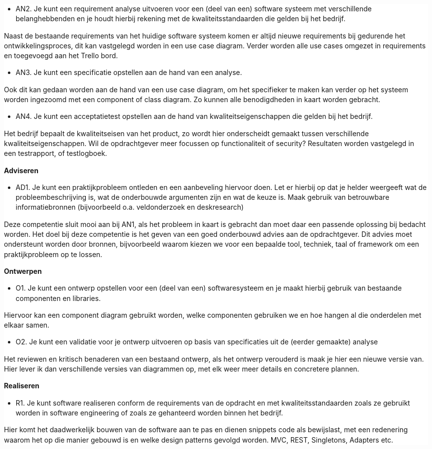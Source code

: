 - AN2. Je kunt een requirement analyse uitvoeren voor een (deel van een) software systeem met verschillende belanghebbenden en je houdt hierbij rekening met de kwaliteitsstandaarden die gelden bij het bedrijf. 

Naast de bestaande requirements van het huidige software systeem komen er altijd nieuwe requirements bij gedurende het ontwikkelingsproces, dit kan vastgelegd worden in een use case diagram. Verder worden alle use cases omgezet in requirements en toegevoegd aan het Trello bord. 

- AN3. Je kunt een specificatie opstellen aan de hand van een analyse. 

Ook dit kan gedaan worden aan de hand van een use case diagram, om het specifieker te maken kan verder op het systeem worden ingezoomd met een component of class diagram. Zo kunnen alle benodigdheden in kaart worden gebracht. 

- AN4. Je kunt een acceptatietest opstellen aan de hand van kwaliteitseigenschappen die gelden bij het bedrijf. 

Het bedrijf bepaalt de kwaliteitseisen van het product, zo wordt hier onderscheidt gemaakt tussen verschillende kwaliteitseigenschappen. Wil de opdrachtgever meer focussen op functionaliteit of security? Resultaten worden vastgelegd in een testrapport, of testlogboek.  



 **Adviseren**

- AD1. Je kunt een praktijkprobleem ontleden en een aanbeveling hiervoor doen. Let er hierbij op dat je helder weergeeft wat de probleembeschrijving is, wat  de onderbouwde argumenten zijn en wat de keuze is. Maak gebruik van betrouwbare informatiebronnen (bijvoorbeeld o.a. veldonderzoek en deskresearch) 

Deze competentie sluit mooi aan bij AN1, als het probleem in kaart is gebracht dan moet daar een passende oplossing bij bedacht worden. Het doel bij deze competentie is het geven van een goed onderbouwd advies aan de opdrachtgever. Dit advies moet ondersteunt worden door bronnen, bijvoorbeeld waarom kiezen we voor een bepaalde tool, techniek, taal of framework om een praktijkprobleem op te lossen.  


**Ontwerpen**

- O1. Je kunt een ontwerp opstellen voor een (deel van een) softwaresysteem en je maakt hierbij gebruik van bestaande componenten en libraries. 

Hiervoor kan een component diagram gebruikt worden, welke componenten gebruiken we en hoe hangen al die onderdelen met elkaar samen.  

- O2. Je kunt een validatie voor je ontwerp uitvoeren op basis van specificaties uit de (eerder gemaakte) analyse 

Het reviewen en kritisch benaderen van een bestaand ontwerp, als het ontwerp verouderd is maak je hier een nieuwe versie van. Hier lever ik dan verschillende versies van diagrammen op, met elk weer meer details en concretere plannen.  


**Realiseren**

- R1. Je kunt software realiseren conform de requirements van de opdracht en met kwaliteitsstandaarden zoals ze gebruikt worden in software engineering of zoals ze gehanteerd worden binnen het bedrijf. 

Hier komt het daadwerkelijk bouwen van de software aan te pas en dienen snippets code als bewijslast, met een redenering waarom het op die manier gebouwd is en welke design patterns gevolgd worden. MVC, REST, Singletons, Adapters etc.
